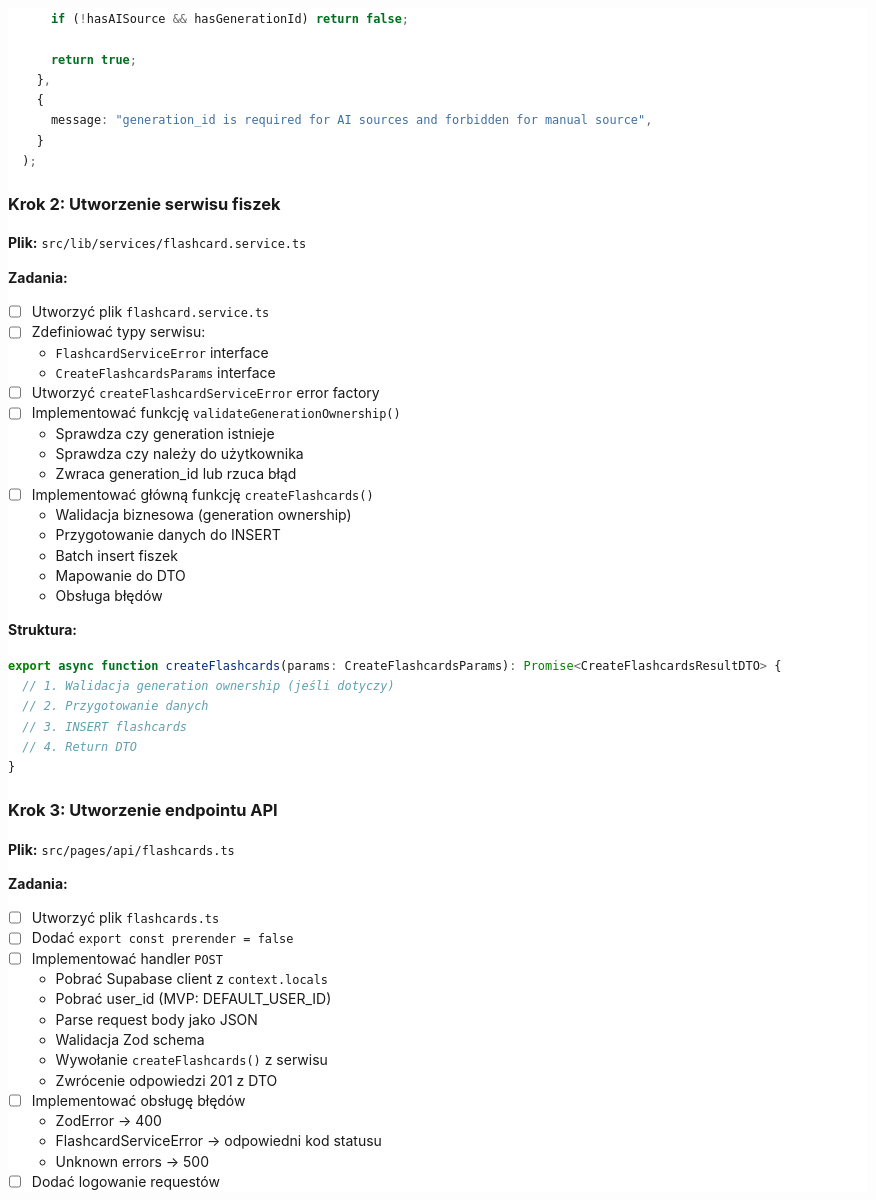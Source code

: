 ```typescript
      if (!hasAISource && hasGenerationId) return false;

      return true;
    },
    {
      message: "generation_id is required for AI sources and forbidden for manual source",
    }
  );
```

### Krok 2: Utworzenie serwisu fiszek

**Plik:** `src/lib/services/flashcard.service.ts`

**Zadania:**

- [ ] Utworzyć plik `flashcard.service.ts`
- [ ] Zdefiniować typy serwisu:
  - `FlashcardServiceError` interface
  - `CreateFlashcardsParams` interface
- [ ] Utworzyć `createFlashcardServiceError` error factory
- [ ] Implementować funkcję `validateGenerationOwnership()`
  - Sprawdza czy generation istnieje
  - Sprawdza czy należy do użytkownika
  - Zwraca generation_id lub rzuca błąd
- [ ] Implementować główną funkcję `createFlashcards()`
  - Walidacja biznesowa (generation ownership)
  - Przygotowanie danych do INSERT
  - Batch insert fiszek
  - Mapowanie do DTO
  - Obsługa błędów

**Struktura:**

```typescript
export async function createFlashcards(params: CreateFlashcardsParams): Promise<CreateFlashcardsResultDTO> {
  // 1. Walidacja generation ownership (jeśli dotyczy)
  // 2. Przygotowanie danych
  // 3. INSERT flashcards
  // 4. Return DTO
}
```

### Krok 3: Utworzenie endpointu API

**Plik:** `src/pages/api/flashcards.ts`

**Zadania:**

- [ ] Utworzyć plik `flashcards.ts`
- [ ] Dodać `export const prerender = false`
- [ ] Implementować handler `POST`
  - Pobrać Supabase client z `context.locals`
  - Pobrać user_id (MVP: DEFAULT_USER_ID)
  - Parse request body jako JSON
  - Walidacja Zod schema
  - Wywołanie `createFlashcards()` z serwisu
  - Zwrócenie odpowiedzi 201 z DTO
- [ ] Implementować obsługę błędów
  - ZodError → 400
  - FlashcardServiceError → odpowiedni kod statusu
  - Unknown errors → 500
- [ ] Dodać logowanie requestów
